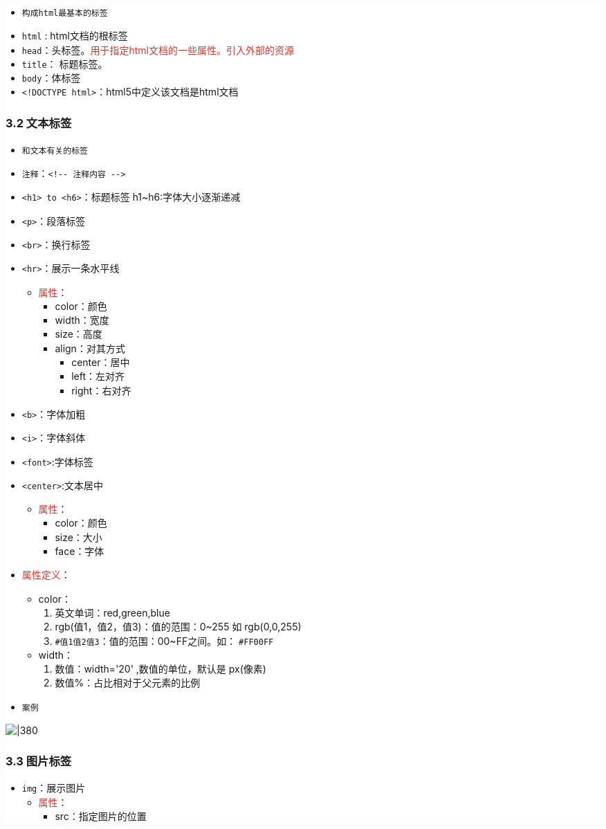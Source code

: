 - `构成html最基本的标签`

* `html` :    html文档的根标签
* `head`：头标签。<font color="#d83931">用于指定html文档的一些属性。引入外部的资源</font>
* `title`：  标题标签。
* `body`：体标签
* `<!DOCTYPE html>`：html5中定义该文档是html文档

### 3.2 文本标签

- `和文本有关的标签`

* `注释`：`<!-- 注释内容 -->`
* `<h1> to <h6>`：标题标签   h1~h6:字体大小逐渐递减
* `<p>`：段落标签
* `<br>`：换行标签
* `<hr>`：展示一条水平线
	* <font color="#d83931">属性</font>：
		* color：颜色
		* width：宽度
		* size：高度
		* align：对其方式
			* center：居中
			* left：左对齐
			* right：右对齐
* `<b>`：字体加粗
* `<i>`：字体斜体
* `<font>`:字体标签
* `<center>`:文本居中
	* <font color="#d83931">属性</font>：
		* color：颜色
		* size：大小
		* face：字体

* <font color="#d83931">属性定义</font>：
	* color：
		1. 英文单词：red,green,blue
		2. rgb(值1，值2，值3)：值的范围：0~255  如  rgb(0,0,255)
		3. `#值1值2值3`：值的范围：00~FF之间。如： `#FF00FF`
	* width：
		1. 数值：width='20' ,数值的单位，默认是 px(像素)
		2. 数值%：占比相对于父元素的比例

- `案例`

![|380](https://my-obsidian-image.oss-cn-guangzhou.aliyuncs.com/2024/04/40294a18a31b60e46b55c8e4bb1b76a5.png)




### 3.3 图片标签

* `img`：展示图片
	* <font color="#d83931">属性</font>：
		* src：指定图片的位置
